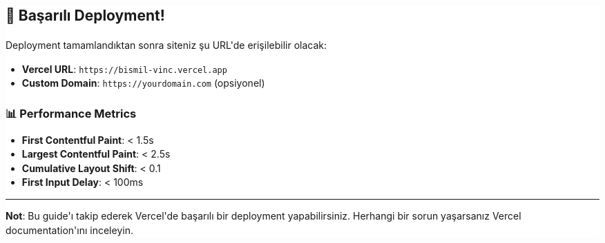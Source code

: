 ## 🎉 Başarılı Deployment!

Deployment tamamlandıktan sonra siteniz şu URL'de erişilebilir olacak:
- **Vercel URL**: `https://bismil-vinc.vercel.app`
- **Custom Domain**: `https://yourdomain.com` (opsiyonel)

### 📊 Performance Metrics
- **First Contentful Paint**: < 1.5s
- **Largest Contentful Paint**: < 2.5s
- **Cumulative Layout Shift**: < 0.1
- **First Input Delay**: < 100ms

---

**Not**: Bu guide'ı takip ederek Vercel'de başarılı bir deployment yapabilirsiniz. Herhangi bir sorun yaşarsanız Vercel documentation'ını inceleyin. 